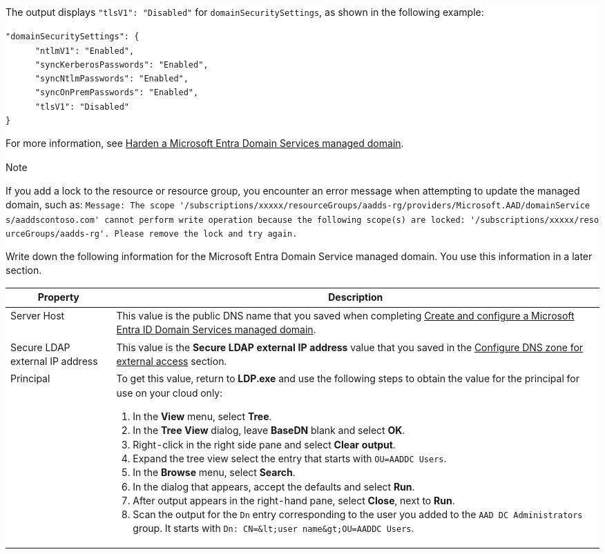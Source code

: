 The output displays `"tlsV1": "Disabled"` for `domainSecuritySettings`, as shown in the following example:

```output
"domainSecuritySettings": {
      "ntlmV1": "Enabled",
      "syncKerberosPasswords": "Enabled",
      "syncNtlmPasswords": "Enabled",
      "syncOnPremPasswords": "Enabled",
      "tlsV1": "Disabled"
}
```

For more information, see [Harden a Microsoft Entra Domain Services managed domain](/entra/identity/domain-services/secure-your-domain).

> [!NOTE]
> If you add a lock to the resource or resource group, you encounter an error message when attempting to update the managed domain, such as: `Message: The scope '/subscriptions/xxxxx/resourceGroups/aadds-rg/providers/Microsoft.AAD/domainServices/aaddscontoso.com' cannot perform write operation because the following scope(s) are locked: '/subscriptions/xxxxx/resourceGroups/aadds-rg'. Please remove the lock and try again.`

Write down the following information for the Microsoft Entra Domain Service managed domain. You use this information in a later section.

| Property                                                       | Description                                                                                                                                                                                                                                                                                                                                                                                                                                                                                                                                                                                                                                                                                                                                                                                                                                |
|----------------------------------------------------------------|--------------------------------------------------------------------------------------------------------------------------------------------------------------------------------------------------------------------------------------------------------------------------------------------------------------------------------------------------------------------------------------------------------------------------------------------------------------------------------------------------------------------------------------------------------------------------------------------------------------------------------------------------------------------------------------------------------------------------------------------------------------------------------------------------------------------------------------------|
| Server Host                                                    | This value is the public DNS name that you saved when completing [Create and configure a Microsoft Entra ID Domain Services managed domain](/entra/identity/domain-services/tutorial-create-instance).                                                                                                                                                                                                                                                                                                                                                                                                                                                                                                                                                                                                                                     |
| Secure LDAP external IP address                                | This value is the **Secure LDAP external IP address** value that you saved in the [Configure DNS zone for external access](/entra/identity/domain-services/tutorial-configure-ldaps#configure-dns-zone-for-external-access) section.                                                                                                                                                                                                                                                                                                                                                                                                                                                                                                                                                                                                       |
| Principal                                                      | To get this value, return to **LDP.exe** and use the following steps to obtain the value for the principal for use on your cloud only: <ol><li>In the **View** menu, select **Tree**.</li><li>In the **Tree View** dialog, leave **BaseDN** blank and select **OK**.</li><li>Right-click in the right side pane and select **Clear output**.</li><li>Expand the tree view select the entry that starts with `OU=AADDC Users`.</li><li>In the **Browse** menu, select **Search**.</li><li>In the dialog that appears, accept the defaults and select **Run**.</li><li>After output appears in the right-hand pane, select **Close**, next to **Run**.</li><li>Scan the output for the `Dn` entry corresponding to the user you added to the `AAD DC Administrators` group. It starts with `Dn: CN=&lt;user name&gt;OU=AADDC Users`.</li></ol> |